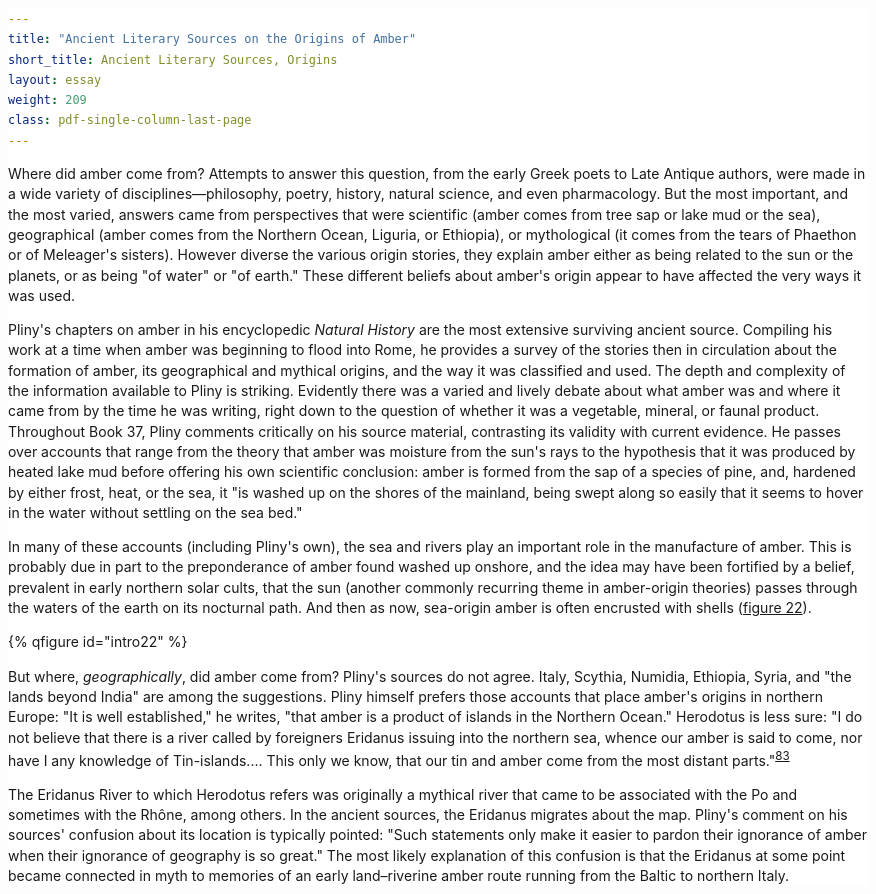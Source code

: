 ```yaml
---
title: "Ancient Literary Sources on the Origins of Amber"
short_title: Ancient Literary Sources, Origins
layout: essay
weight: 209
class: pdf-single-column-last-page
---
```


Where did amber come from? Attempts to answer this question, from the early Greek poets to Late Antique authors, were made in a wide variety of disciplines—philosophy, poetry, history, natural science, and even pharmacology. But the most important, and the most varied, answers came from perspectives that were scientific (amber comes from tree sap or lake mud or the sea), geographical (amber comes from the Northern Ocean, Liguria, or Ethiopia), or mythological (it comes from the tears of Phaethon or of Meleager's sisters). However diverse the various origin stories, they explain amber either as being related to the sun or the planets, or as being "of water" or "of earth." These different beliefs about amber's origin appear to have affected the very ways it was used.

Pliny's chapters on amber in his encyclopedic *Natural History* are the most extensive surviving ancient source. Compiling his work at a time when amber was beginning to flood into Rome, he provides a survey of the stories then in circulation about the formation of amber, its geographical and mythical origins, and the way it was classified and used. The depth and complexity of the information available to Pliny is striking. Evidently there was a varied and lively debate about what amber was and where it came from by the time he was writing, right down to the question of whether it was a vegetable, mineral, or faunal product. Throughout Book 37, Pliny comments critically on his source material, contrasting its validity with current evidence. He passes over accounts that range from the theory that amber was moisture from the sun's rays to the hypothesis that it was produced by heated lake mud before offering his own scientific conclusion: amber is formed from the sap of a species of pine, and, hardened by either frost, heat, or the sea, it "is washed up on the shores of the mainland, being swept along so easily that it seems to hover in the water without settling on the sea bed."

In many of these accounts (including Pliny's own), the sea and rivers play an important role in the manufacture of amber. This is probably due in part to the preponderance of amber found washed up onshore, and the idea may have been fortified by a belief, prevalent in early northern solar cults, that the sun (another commonly recurring theme in amber-origin theories) passes through the waters of the earth on its nocturnal path. And then as now, sea-origin amber is often encrusted with shells \([figure 22](#intro22)).

{% qfigure id="intro22" %}

But where, *geographically*, did amber come from? Pliny's sources do not agree. Italy, Scythia, Numidia, Ethiopia, Syria, and "the lands beyond India" are among the suggestions. Pliny himself prefers those accounts that place amber's origins in northern Europe: "It is well established," he writes, "that amber is a product of islands in the Northern Ocean." Herodotus is less sure: "I do not believe that there is a river called by foreigners Eridanus issuing into the northern sea, whence our amber is said to come, nor have I any knowledge of Tin-islands.… This only we know, that our tin and amber come from the most distant parts."<sup class="footnote-ref" id="fnref:83"><a href="#fn:83" rel="footnote">83</a></sup>

The Eridanus River to which Herodotus refers was originally a mythical river that came to be associated with the Po and sometimes with the Rhône, among others. In the ancient sources, the Eridanus migrates about the map. Pliny's comment on his sources' confusion about its location is typically pointed: "Such statements only make it easier to pardon their ignorance of amber when their ignorance of geography is so great." The most likely explanation of this confusion is that the Eridanus at some point became connected in myth to memories of an early land–riverine amber route running from the Baltic to northern Italy.

